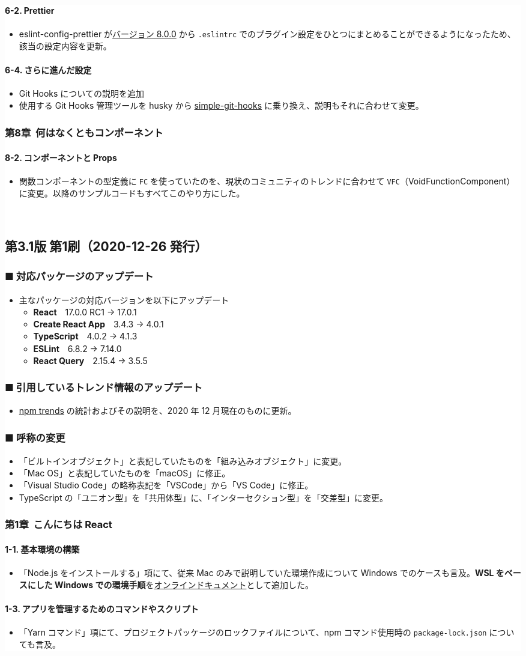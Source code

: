 #### 6-2. Prettier

- eslint-config-prettier が[バージョン 8.0.0](https://github.com/prettier/eslint-config-prettier/blob/main/CHANGELOG.md#version-800-2021-02-21) から `.eslintrc` でのプラグイン設定をひとつにまとめることができるようになったため、該当の設定内容を更新。

#### 6-4. さらに進んだ設定

- Git Hooks についての説明を追加
- 使用する Git Hooks 管理ツールを husky から [simple-git-hooks](https://github.com/toplenboren/simple-git-hooks) に乗り換え、説明もそれに合わせて変更。

### 第8章&nbsp; 何はなくともコンポーネント

#### 8-2. コンポーネントと Props

- 関数コンポーネントの型定義に `FC` を使っていたのを、現状のコミュニティのトレンドに合わせて `VFC`（VoidFunctionComponent）に変更。以降のサンプルコードもすべてこのやり方にした。

<br />

## 第3.1版 第1刷（2020-12-26 発行）

### ■ 対応パッケージのアップデート

- 主なパッケージの対応バージョンを以下にアップデート
    - **React**　17.0.0 RC1 → 17.0.1
    - **Create React App**　3.4.3 → 4.0.1
    - **TypeScript**　4.0.2 → 4.1.3
    - **ESLint**　6.8.2 → 7.14.0
    - **React Query**　2.15.4 → 3.5.5

### ■ 引用しているトレンド情報のアップデート

- [npm trends](hhttps://www.npmtrends.com/) の統計およびその説明を、2020 年 12 月現在のものに更新。

### ■ 呼称の変更

- 「ビルトインオブジェクト」と表記していたものを「組み込みオブジェクト」に変更。
- 「Mac OS」と表記していたものを「macOS」に修正。
- 「Visual Studio Code」の略称表記を「VSCode」から「VS Code」に修正。
- TypeScript の「ユニオン型」を「共用体型」に、「インターセクション型」を「交差型」に変更。

### 第1章&nbsp; こんにちは React

#### 1-1. 基本環境の構築

- 「Node.js をインストールする」項にて、従来 Mac のみで説明していた環境作成について Windows でのケースも言及。**WSL をベースにした Windows での環境手順**を[オンラインドキュメント](./extra/build-win-env.md)として追加した。

#### 1-3. アプリを管理するためのコマンドやスクリプト

- 「Yarn コマンド」項にて、プロジェクトパッケージのロックファイルについて、npm コマンド使用時の `package-lock.json` についても言及。
